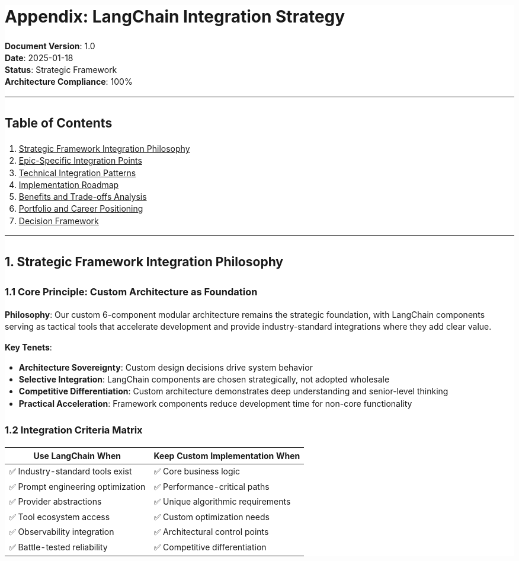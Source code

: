 # Appendix: LangChain Integration Strategy

**Document Version**: 1.0  
**Date**: 2025-01-18  
**Status**: Strategic Framework  
**Architecture Compliance**: 100%

---

## Table of Contents

1. [Strategic Framework Integration Philosophy](#1-strategic-framework-integration-philosophy)
2. [Epic-Specific Integration Points](#2-epic-specific-integration-points)
3. [Technical Integration Patterns](#3-technical-integration-patterns)
4. [Implementation Roadmap](#4-implementation-roadmap)
5. [Benefits and Trade-offs Analysis](#5-benefits-and-trade-offs-analysis)
6. [Portfolio and Career Positioning](#6-portfolio-and-career-positioning)
7. [Decision Framework](#7-decision-framework)

---

## 1. Strategic Framework Integration Philosophy

### 1.1 Core Principle: Custom Architecture as Foundation

**Philosophy**: Our custom 6-component modular architecture remains the strategic foundation, with LangChain components serving as tactical tools that accelerate development and provide industry-standard integrations where they add clear value.

**Key Tenets**:
- **Architecture Sovereignty**: Custom design decisions drive system behavior
- **Selective Integration**: LangChain components are chosen strategically, not adopted wholesale
- **Competitive Differentiation**: Custom architecture demonstrates deep understanding and senior-level thinking
- **Practical Acceleration**: Framework components reduce development time for non-core functionality

### 1.2 Integration Criteria Matrix

| Use LangChain When | Keep Custom Implementation When |
|-------------------|--------------------------------|
| ✅ Industry-standard tools exist | ✅ Core business logic |
| ✅ Prompt engineering optimization | ✅ Performance-critical paths |
| ✅ Provider abstractions | ✅ Unique algorithmic requirements |
| ✅ Tool ecosystem access | ✅ Custom optimization needs |
| ✅ Observability integration | ✅ Architectural control points |
| ✅ Battle-tested reliability | ✅ Competitive differentiation |

